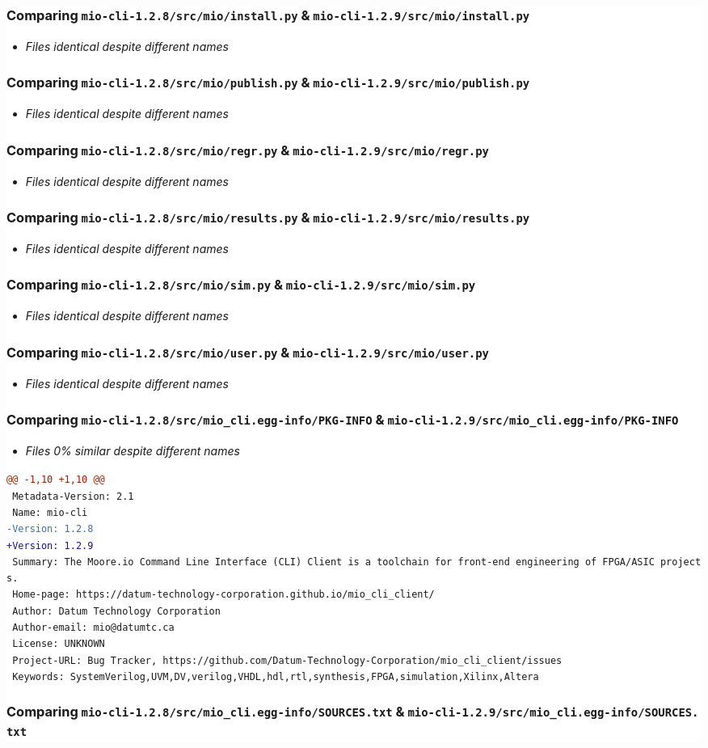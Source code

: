 ### Comparing `mio-cli-1.2.8/src/mio/install.py` & `mio-cli-1.2.9/src/mio/install.py`

 * *Files identical despite different names*

### Comparing `mio-cli-1.2.8/src/mio/publish.py` & `mio-cli-1.2.9/src/mio/publish.py`

 * *Files identical despite different names*

### Comparing `mio-cli-1.2.8/src/mio/regr.py` & `mio-cli-1.2.9/src/mio/regr.py`

 * *Files identical despite different names*

### Comparing `mio-cli-1.2.8/src/mio/results.py` & `mio-cli-1.2.9/src/mio/results.py`

 * *Files identical despite different names*

### Comparing `mio-cli-1.2.8/src/mio/sim.py` & `mio-cli-1.2.9/src/mio/sim.py`

 * *Files identical despite different names*

### Comparing `mio-cli-1.2.8/src/mio/user.py` & `mio-cli-1.2.9/src/mio/user.py`

 * *Files identical despite different names*

### Comparing `mio-cli-1.2.8/src/mio_cli.egg-info/PKG-INFO` & `mio-cli-1.2.9/src/mio_cli.egg-info/PKG-INFO`

 * *Files 0% similar despite different names*

```diff
@@ -1,10 +1,10 @@
 Metadata-Version: 2.1
 Name: mio-cli
-Version: 1.2.8
+Version: 1.2.9
 Summary: The Moore.io Command Line Interface (CLI) Client is a toolchain for front-end engineering of FPGA/ASIC projects.
 Home-page: https://datum-technology-corporation.github.io/mio_cli_client/
 Author: Datum Technology Corporation
 Author-email: mio@datumtc.ca
 License: UNKNOWN
 Project-URL: Bug Tracker, https://github.com/Datum-Technology-Corporation/mio_cli_client/issues
 Keywords: SystemVerilog,UVM,DV,verilog,VHDL,hdl,rtl,synthesis,FPGA,simulation,Xilinx,Altera
```

### Comparing `mio-cli-1.2.8/src/mio_cli.egg-info/SOURCES.txt` & `mio-cli-1.2.9/src/mio_cli.egg-info/SOURCES.txt`
